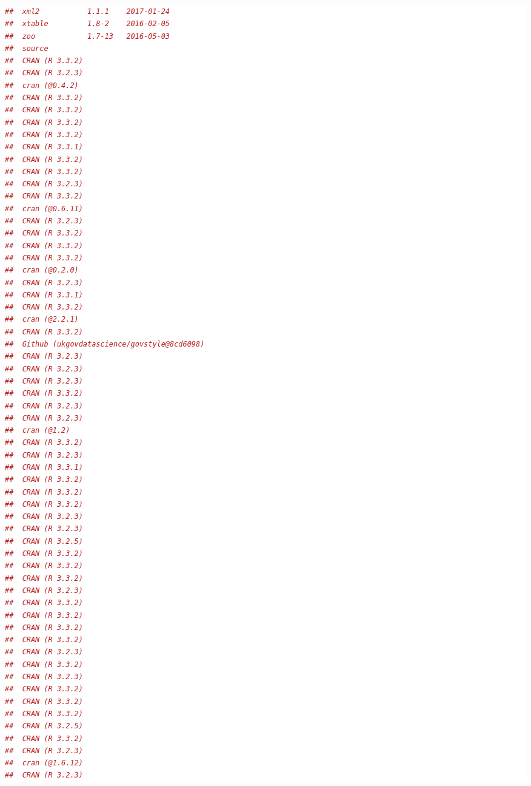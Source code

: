 ```r
##  xml2           1.1.1    2017-01-24
##  xtable         1.8-2    2016-02-05
##  zoo            1.7-13   2016-05-03
##  source                                    
##  CRAN (R 3.3.2)                            
##  CRAN (R 3.2.3)                            
##  cran (@0.4.2)                             
##  CRAN (R 3.3.2)                            
##  CRAN (R 3.3.2)                            
##  CRAN (R 3.3.2)                            
##  CRAN (R 3.3.2)                            
##  CRAN (R 3.3.1)                            
##  CRAN (R 3.3.2)                            
##  CRAN (R 3.3.2)                            
##  CRAN (R 3.2.3)                            
##  CRAN (R 3.3.2)                            
##  cran (@0.6.11)                            
##  CRAN (R 3.2.3)                            
##  CRAN (R 3.3.2)                            
##  CRAN (R 3.3.2)                            
##  CRAN (R 3.3.2)                            
##  cran (@0.2.0)                             
##  CRAN (R 3.2.3)                            
##  CRAN (R 3.3.1)                            
##  CRAN (R 3.3.2)                            
##  cran (@2.2.1)                             
##  CRAN (R 3.3.2)                            
##  Github (ukgovdatascience/govstyle@8cd6098)
##  CRAN (R 3.2.3)                            
##  CRAN (R 3.2.3)                            
##  CRAN (R 3.2.3)                            
##  CRAN (R 3.3.2)                            
##  CRAN (R 3.2.3)                            
##  CRAN (R 3.2.3)                            
##  cran (@1.2)                               
##  CRAN (R 3.3.2)                            
##  CRAN (R 3.2.3)                            
##  CRAN (R 3.3.1)                            
##  CRAN (R 3.3.2)                            
##  CRAN (R 3.3.2)                            
##  CRAN (R 3.3.2)                            
##  CRAN (R 3.2.3)                            
##  CRAN (R 3.2.3)                            
##  CRAN (R 3.2.5)                            
##  CRAN (R 3.3.2)                            
##  CRAN (R 3.3.2)                            
##  CRAN (R 3.3.2)                            
##  CRAN (R 3.2.3)                            
##  CRAN (R 3.3.2)                            
##  CRAN (R 3.3.2)                            
##  CRAN (R 3.3.2)                            
##  CRAN (R 3.3.2)                            
##  CRAN (R 3.2.3)                            
##  CRAN (R 3.3.2)                            
##  CRAN (R 3.2.3)                            
##  CRAN (R 3.3.2)                            
##  CRAN (R 3.3.2)                            
##  CRAN (R 3.3.2)                            
##  CRAN (R 3.2.5)                            
##  CRAN (R 3.3.2)                            
##  CRAN (R 3.2.3)                            
##  cran (@1.6.12)                            
##  CRAN (R 3.2.3)                            
```